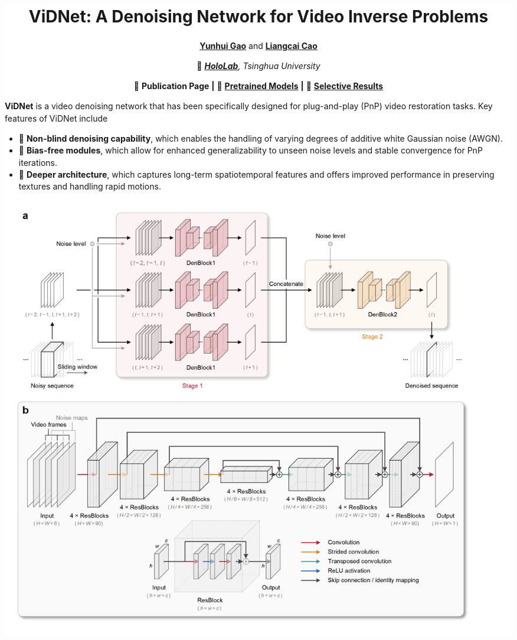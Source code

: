 <div align="center">
<h1>ViDNet: A Denoising Network for Video Inverse Problems</h1>

**[Yunhui Gao](https://github.com/Yunhui-Gao)** and **[Liangcai Cao](https://scholar.google.com/citations?user=FYYb_-wAAAAJ&hl=en)**

:school: ***[HoloLab](http://www.holoddd.com/)**, Tsinghua University*

:scroll: **Publication Page** **|** :key: [**Pretrained Models**](#model-zoo) **|**  :dart: [**Selective Results**](#results)

</div>


**ViDNet** is a video denoising network that has been specifically designed for plug-and-play (PnP) video restoration tasks. Key features of ViDNet include
- :rocket: **Non-blind denoising capability**, which enables the handling of varying degrees of additive white Gaussian noise (AWGN).
- :rocket:  **Bias-free modules**, which allow for enhanced generalizability to unseen noise levels and stable convergence for PnP iterations.
- :rocket: **Deeper architecture**, which captures long-term spatiotemporal features and offers improved performance in preserving textures and handling rapid motions.


<p align="left">
<img src="imgs/fig1.png", width='800'>
</p>
